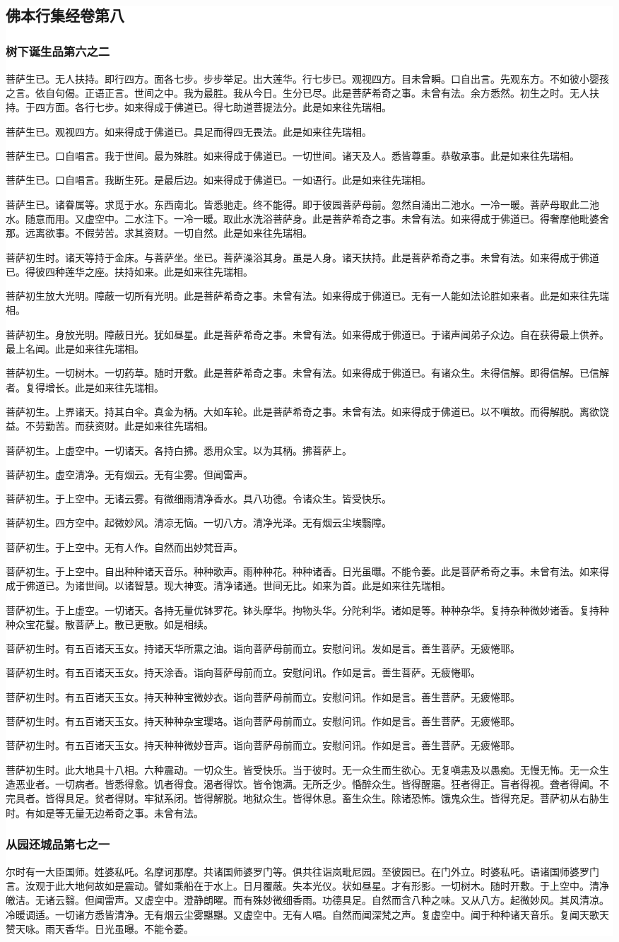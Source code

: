 ## 佛本行集经卷第八

### 树下诞生品第六之二

菩萨生已。无人扶持。即行四方。面各七步。步步举足。出大莲华。行七步已。观视四方。目未曾瞬。口自出言。先观东方。不如彼小婴孩之言。依自句偈。正语正言。世间之中。我为最胜。我从今日。生分已尽。此是菩萨希奇之事。未曾有法。余方悉然。初生之时。无人扶持。于四方面。各行七步。如来得成于佛道已。得七助道菩提法分。此是如来往先瑞相。

菩萨生已。观视四方。如来得成于佛道已。具足而得四无畏法。此是如来往先瑞相。

菩萨生已。口自唱言。我于世间。最为殊胜。如来得成于佛道已。一切世间。诸天及人。悉皆尊重。恭敬承事。此是如来往先瑞相。

菩萨生已。口自唱言。我断生死。是最后边。如来得成于佛道已。一如语行。此是如来往先瑞相。

菩萨生已。诸眷属等。求觅于水。东西南北。皆悉驰走。终不能得。即于彼园菩萨母前。忽然自涌出二池水。一冷一暖。菩萨母取此二池水。随意而用。又虚空中。二水注下。一冷一暖。取此水洗浴菩萨身。此是菩萨希奇之事。未曾有法。如来得成于佛道已。得奢摩他毗婆舍那。远离欲事。不假劳苦。求其资财。一切自然。此是如来往先瑞相。

菩萨初生时。诸天等持于金床。与菩萨坐。坐已。菩萨澡浴其身。虽是人身。诸天扶持。此是菩萨希奇之事。未曾有法。如来得成于佛道已。得彼四种莲华之座。扶持如来。此是如来往先瑞相。

菩萨初生放大光明。障蔽一切所有光明。此是菩萨希奇之事。未曾有法。如来得成于佛道已。无有一人能如法论胜如来者。此是如来往先瑞相。

菩萨初生。身放光明。障蔽日光。犹如昼星。此是菩萨希奇之事。未曾有法。如来得成于佛道已。于诸声闻弟子众边。自在获得最上供养。最上名闻。此是如来往先瑞相。

菩萨初生。一切树木。一切药草。随时开敷。此是菩萨希奇之事。未曾有法。如来得成于佛道已。有诸众生。未得信解。即得信解。已信解者。复得增长。此是如来往先瑞相。

菩萨初生。上界诸天。持其白伞。真金为柄。大如车轮。此是菩萨希奇之事。未曾有法。如来得成于佛道已。以不嗔故。而得解脱。离欲饶益。不劳勤苦。而获资财。此是如来往先瑞相。

菩萨初生。上虚空中。一切诸天。各持白拂。悉用众宝。以为其柄。拂菩萨上。

菩萨初生。虚空清净。无有烟云。无有尘雾。但闻雷声。

菩萨初生。于上空中。无诸云雾。有微细雨清净香水。具八功德。令诸众生。皆受快乐。

菩萨初生。四方空中。起微妙风。清凉无恼。一切八方。清净光泽。无有烟云尘埃翳障。

菩萨初生。于上空中。无有人作。自然而出妙梵音声。

菩萨初生。于上空中。自出种种诸天音乐。种种歌声。雨种种花。种种诸香。日光虽曝。不能令萎。此是菩萨希奇之事。未曾有法。如来得成于佛道已。为诸世间。以诸智慧。现大神变。清净诸通。世间无比。如来为首。此是如来往先瑞相。

菩萨初生。于上虚空。一切诸天。各持无量优钵罗花。钵头摩华。拘物头华。分陀利华。诸如是等。种种杂华。复持杂种微妙诸香。复持种种众宝花鬘。散菩萨上。散已更散。如是相续。

菩萨初生时。有五百诸天玉女。持诸天华所熏之油。诣向菩萨母前而立。安慰问讯。发如是言。善生菩萨。无疲惓耶。

菩萨初生时。有五百诸天玉女。持天涂香。诣向菩萨母前而立。安慰问讯。作如是言。善生菩萨。无疲惓耶。

菩萨初生时。有五百诸天玉女。持天种种宝微妙衣。诣向菩萨母前而立。安慰问讯。作如是言。善生菩萨。无疲惓耶。

菩萨初生时。有五百诸天玉女。持天种种杂宝璎珞。诣向菩萨母前而立。安慰问讯。作如是言。善生菩萨。无疲惓耶。

菩萨初生时。有五百诸天玉女。持天种种微妙音声。诣向菩萨母前而立。安慰问讯。作如是言。善生菩萨。无疲惓耶。

菩萨初生时。此大地具十八相。六种震动。一切众生。皆受快乐。当于彼时。无一众生而生欲心。无复嗔恚及以愚痴。无慢无怖。无一众生造恶业者。一切病者。皆悉得愈。饥者得食。渴者得饮。皆令饱满。无所乏少。惛醉众生。皆得醒寤。狂者得正。盲者得视。聋者得闻。不完具者。皆得具足。贫者得财。牢狱系闭。皆得解脱。地狱众生。皆得休息。畜生众生。除诸恐怖。饿鬼众生。皆得充足。菩萨初从右胁生时。有如是等无量无边希奇之事。未曾有法。

### 从园还城品第七之一

尔时有一大臣国师。姓婆私吒。名摩诃那摩。共诸国师婆罗门等。俱共往诣岚毗尼园。至彼园已。在门外立。时婆私吒。语诸国师婆罗门言。汝观于此大地何故如是震动。譬如乘船在于水上。日月覆蔽。失本光仪。状如昼星。才有形影。一切树木。随时开敷。于上空中。清净皦洁。无诸云翳。但闻雷声。又虚空中。澄静朗曜。而有殊妙微细香雨。功德具足。自然而含八种之味。又从八方。起微妙风。其风清凉。冷暖调适。一切诸方悉皆清净。无有烟云尘雾黮黮。又虚空中。无有人唱。自然而闻深梵之声。复虚空中。闻于种种诸天音乐。复闻天歌天赞天咏。雨天香华。日光虽曝。不能令萎。

